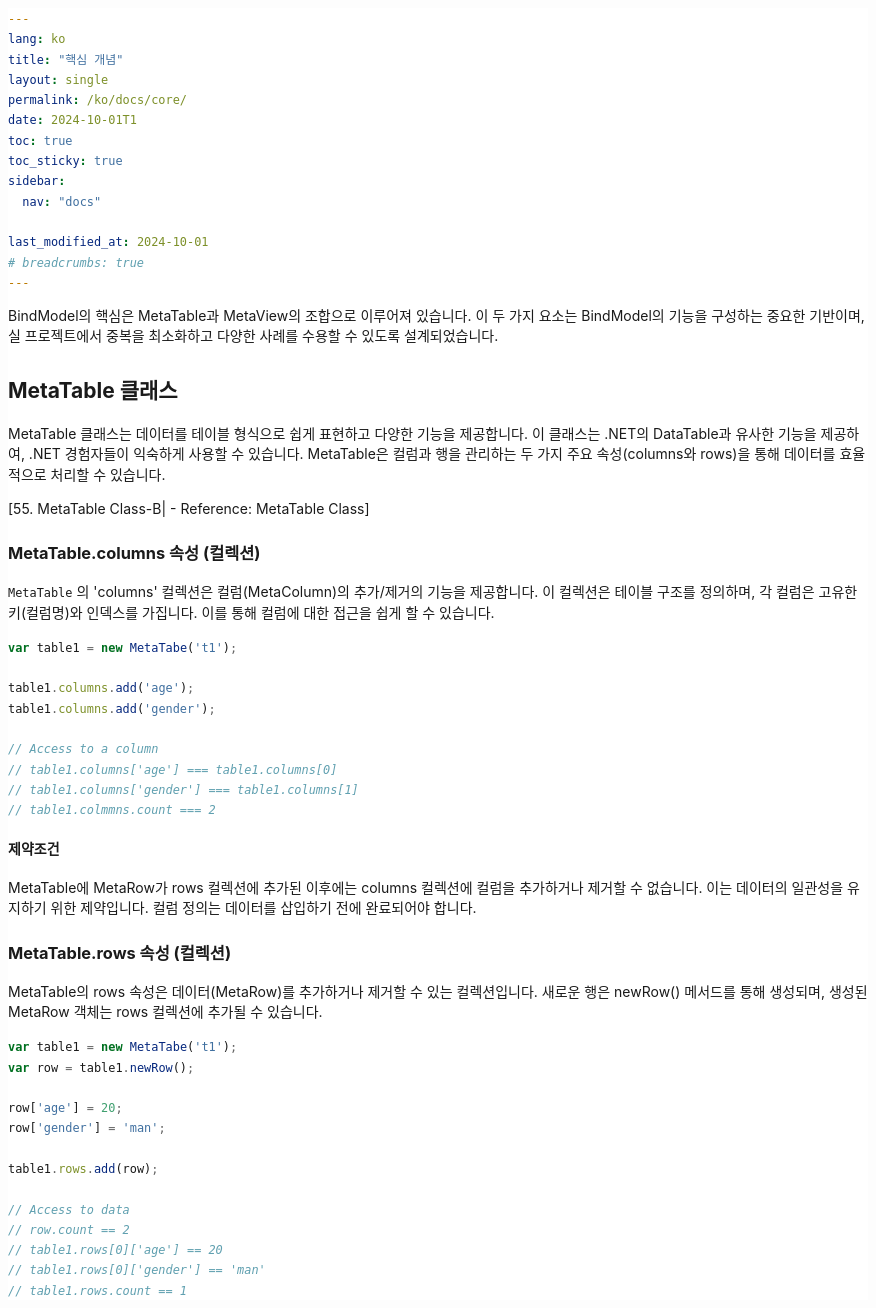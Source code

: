 ```yaml
---
lang: ko
title: "핵심 개념"
layout: single
permalink: /ko/docs/core/
date: 2024-10-01T1
toc: true
toc_sticky: true
sidebar:
  nav: "docs"

last_modified_at: 2024-10-01
# breadcrumbs: true
---
```


BindModel의 핵심은 MetaTable과 MetaView의 조합으로 이루어져 있습니다. 이 두 가지 요소는 BindModel의 기능을 구성하는 중요한 기반이며, 실 프로젝트에서 중복을 최소화하고 다양한 사례를 수용할 수 있도록 설계되었습니다.

## MetaTable 클래스

MetaTable 클래스는 데이터를 테이블 형식으로 쉽게 표현하고 다양한 기능을 제공합니다. 이 클래스는 .NET의 DataTable과 유사한 기능을 제공하여, .NET 경험자들이 익숙하게 사용할 수 있습니다. MetaTable은 컬럼과 행을 관리하는 두 가지 주요 속성(columns와 rows)을 통해 데이터를 효율적으로 처리할 수 있습니다.

[55. MetaTable Class-B| - Reference: MetaTable Class]

### MetaTable.columns 속성 (컬렉션)

`MetaTable` 의 'columns' 컬렉션은 컬럼(MetaColumn)의 추가/제거의 기능을 제공합니다.
이 컬렉션은 테이블 구조를 정의하며, 각 컬럼은 고유한 키(컬럼명)와 인덱스를 가집니다. 이를 통해 컬럼에 대한 접근을 쉽게 할 수 있습니다.

```js
var table1 = new MetaTabe('t1');

table1.columns.add('age');
table1.columns.add('gender');

// Access to a column
// table1.columns['age'] === table1.columns[0]
// table1.columns['gender'] === table1.columns[1]
// table1.colmmns.count === 2
```
#### 제약조건
MetaTable에 MetaRow가 rows 컬렉션에 추가된 이후에는 columns 컬렉션에 컬럼을 추가하거나 제거할 수 없습니다. 이는 데이터의 일관성을 유지하기 위한 제약입니다. 컬럼 정의는 데이터를 삽입하기 전에 완료되어야 합니다.

### MetaTable.rows 속성 (컬렉션)

MetaTable의 rows 속성은 데이터(MetaRow)를 추가하거나 제거할 수 있는 컬렉션입니다. 새로운 행은 newRow() 메서드를 통해 생성되며, 생성된 MetaRow 객체는 rows 컬렉션에 추가될 수 있습니다.

```js
var table1 = new MetaTabe('t1');
var row = table1.newRow();

row['age'] = 20;
row['gender'] = 'man';

table1.rows.add(row);

// Access to data
// row.count == 2
// table1.rows[0]['age'] == 20
// table1.rows[0]['gender'] == 'man'
// table1.rows.count == 1
```